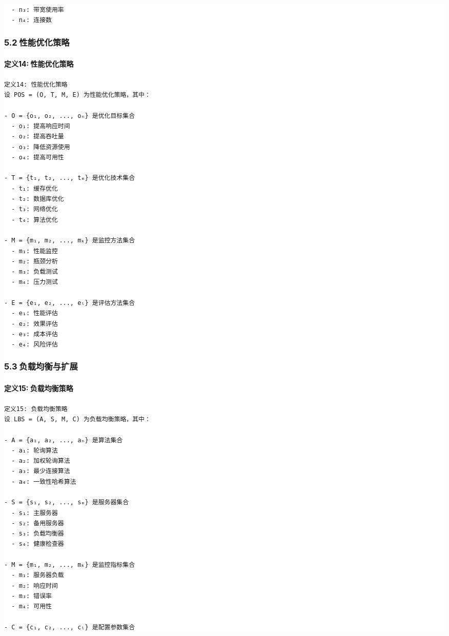 ```text
  - n₃: 带宽使用率
  - n₄: 连接数
```

### 5.2 性能优化策略

#### 定义14: 性能优化策略

```text
定义14: 性能优化策略
设 POS = (O, T, M, E) 为性能优化策略，其中：

- O = {o₁, o₂, ..., oₙ} 是优化目标集合
  - o₁: 提高响应时间
  - o₂: 提高吞吐量
  - o₃: 降低资源使用
  - o₄: 提高可用性

- T = {t₁, t₂, ..., tₘ} 是优化技术集合
  - t₁: 缓存优化
  - t₂: 数据库优化
  - t₃: 网络优化
  - t₄: 算法优化

- M = {m₁, m₂, ..., mₖ} 是监控方法集合
  - m₁: 性能监控
  - m₂: 瓶颈分析
  - m₃: 负载测试
  - m₄: 压力测试

- E = {e₁, e₂, ..., eₗ} 是评估方法集合
  - e₁: 性能评估
  - e₂: 效果评估
  - e₃: 成本评估
  - e₄: 风险评估
```

### 5.3 负载均衡与扩展

#### 定义15: 负载均衡策略

```text
定义15: 负载均衡策略
设 LBS = (A, S, M, C) 为负载均衡策略，其中：

- A = {a₁, a₂, ..., aₙ} 是算法集合
  - a₁: 轮询算法
  - a₂: 加权轮询算法
  - a₃: 最少连接算法
  - a₄: 一致性哈希算法

- S = {s₁, s₂, ..., sₘ} 是服务器集合
  - s₁: 主服务器
  - s₂: 备用服务器
  - s₃: 负载均衡器
  - s₄: 健康检查器

- M = {m₁, m₂, ..., mₖ} 是监控指标集合
  - m₁: 服务器负载
  - m₂: 响应时间
  - m₃: 错误率
  - m₄: 可用性

- C = {c₁, c₂, ..., cₗ} 是配置参数集合
```